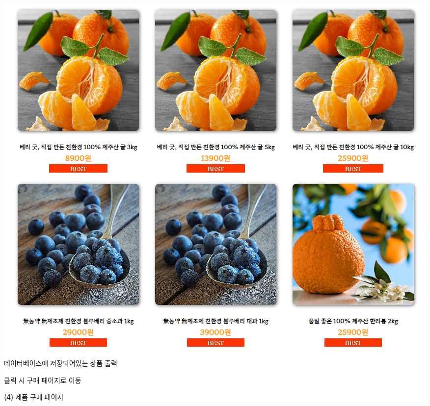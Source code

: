 ![Untitled](README%202c696258bcc74d40b7e58891dbe9df68/Untitled%207.png)

데이터베이스에 저장되어있는 상품 출력

클릭 시 구매 페이지로 이동

(4) 제품 구매 페이지
